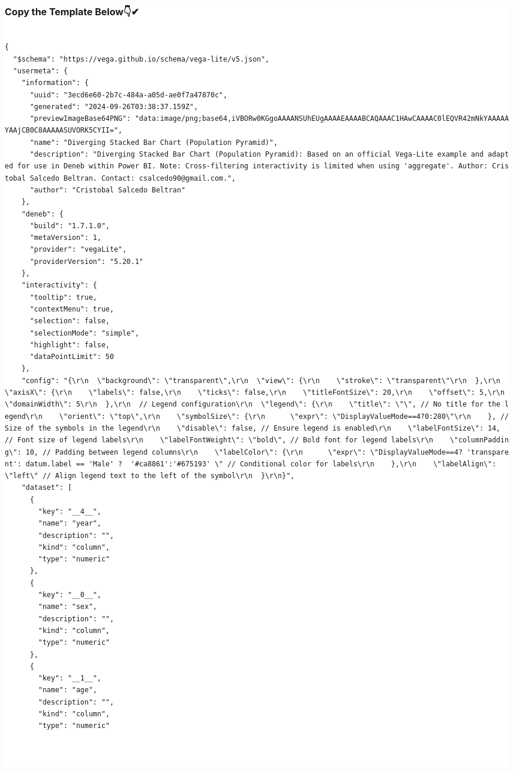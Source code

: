 
### Copy the Template Below👇✔

<pre class="highlight"><code>
{
  "$schema": "https://vega.github.io/schema/vega-lite/v5.json",
  "usermeta": {
    "information": {
      "uuid": "3ecd6e60-2b7c-484a-a05d-ae0f7a47870c",
      "generated": "2024-09-26T03:38:37.159Z",
      "previewImageBase64PNG": "data:image/png;base64,iVBORw0KGgoAAAANSUhEUgAAAAEAAAABCAQAAAC1HAwCAAAAC0lEQVR42mNkYAAAAAYAAjCB0C8AAAAASUVORK5CYII=",
      "name": "Diverging Stacked Bar Chart (Population Pyramid)",
      "description": "Diverging Stacked Bar Chart (Population Pyramid): Based on an official Vega-Lite example and adapted for use in Deneb within Power BI. Note: Cross-filtering interactivity is limited when using 'aggregate'. Author: Cristobal Salcedo Beltran. Contact: csalcedo90@gmail.com.",
      "author": "Cristobal Salcedo Beltran"
    },
    "deneb": {
      "build": "1.7.1.0",
      "metaVersion": 1,
      "provider": "vegaLite",
      "providerVersion": "5.20.1"
    },
    "interactivity": {
      "tooltip": true,
      "contextMenu": true,
      "selection": false,
      "selectionMode": "simple",
      "highlight": false,
      "dataPointLimit": 50
    },
    "config": "{\r\n  \"background\": \"transparent\",\r\n  \"view\": {\r\n    \"stroke\": \"transparent\"\r\n  },\r\n  \"axisX\": {\r\n    \"labels\": false,\r\n    \"ticks\": false,\r\n    \"titleFontSize\": 20,\r\n    \"offset\": 5,\r\n    \"domainWidth\": 5\r\n  },\r\n  // Legend configuration\r\n  \"legend\": {\r\n    \"title\": \"\", // No title for the legend\r\n    \"orient\": \"top\",\r\n    \"symbolSize\": {\r\n      \"expr\": \"DisplayValueMode==4?0:280\"\r\n    }, // Size of the symbols in the legend\r\n    \"disable\": false, // Ensure legend is enabled\r\n    \"labelFontSize\": 14, // Font size of legend labels\r\n    \"labelFontWeight\": \"bold\", // Bold font for legend labels\r\n    \"columnPadding\": 10, // Padding between legend columns\r\n    \"labelColor\": {\r\n      \"expr\": \"DisplayValueMode==4? 'transparent': datum.label == 'Male' ?  '#ca8861':'#675193' \" // Conditional color for labels\r\n    },\r\n    \"labelAlign\": \"left\" // Align legend text to the left of the symbol\r\n  }\r\n}",
    "dataset": [
      {
        "key": "__4__",
        "name": "year",
        "description": "",
        "kind": "column",
        "type": "numeric"
      },
      {
        "key": "__0__",
        "name": "sex",
        "description": "",
        "kind": "column",
        "type": "numeric"
      },
      {
        "key": "__1__",
        "name": "age",
        "description": "",
        "kind": "column",
        "type": "numeric"